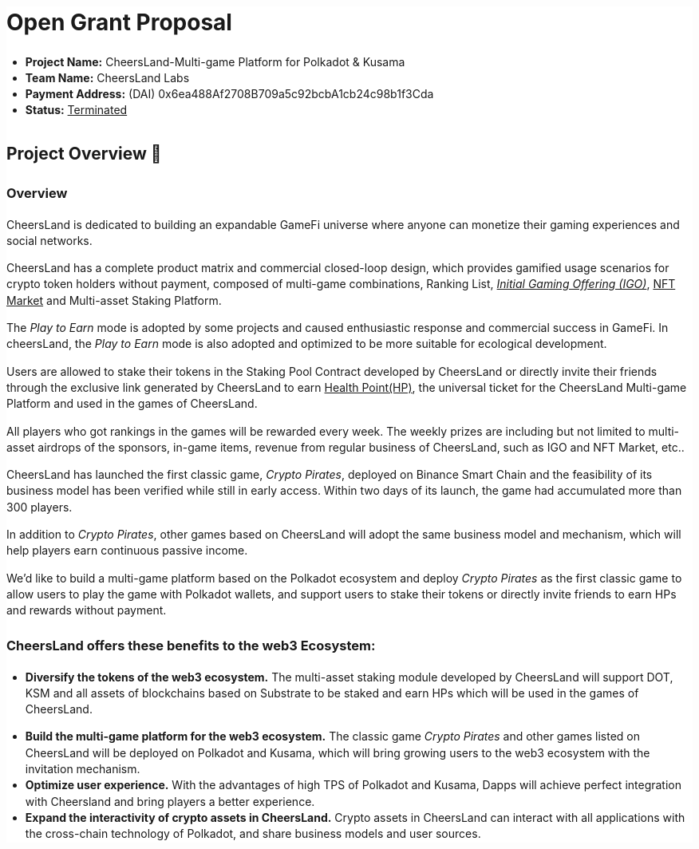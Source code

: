 # Open Grant Proposal

- **Project Name:** CheersLand-Multi-game Platform for Polkadot & Kusama
- **Team Name:** CheersLand Labs
- **Payment Address:** (DAI) 0x6ea488Af2708B709a5c92bcbA1cb24c98b1f3Cda
- **Status:** [Terminated](https://github.com/w3f/Grants-Program/pull/618#issuecomment-1017427791)

## Project Overview :page_facing_up:

### Overview

CheersLand is dedicated to building an expandable GameFi universe where anyone can monetize their gaming experiences and social networks.

CheersLand has a complete product matrix and commercial closed-loop design, which provides gamified usage scenarios for crypto token holders without payment, composed of multi-game combinations, Ranking List, *[Initial Gaming Offering (IGO)](https://docs.cheersland.org/features/igo)*, [NFT Market](https://docs.cheersland.org/features/nft-market) and Multi-asset Staking Platform.

The *Play to Earn* mode is adopted by some projects and caused enthusiastic response and commercial success in GameFi. In cheersLand, the *Play to Earn* mode is also adopted and optimized to be more suitable for ecological development.

Users are allowed to stake their tokens in the Staking Pool Contract developed by CheersLand or directly invite their friends through the exclusive link generated by CheersLand to earn [Health Point(HP)](https://docs.cheersland.org/features/gameplay#hp), the universal ticket for the CheersLand Multi-game Platform and used in the games of CheersLand.

All players who got rankings in the games will be rewarded every week. The weekly prizes are including but not limited to multi-asset airdrops of the sponsors, in-game items, revenue from regular business of CheersLand, such as IGO and NFT Market, etc..

CheersLand has launched the first classic game, *Crypto Pirates*, deployed on Binance Smart Chain and the feasibility of its business model has been verified while still in early access. Within two days of its launch, the game had accumulated more than 300 players.

In addition to *Crypto Pirates*, other games based on CheersLand will adopt the same business model and mechanism, which will help players earn continuous passive income.

We’d like to build a multi-game platform based on the Polkadot ecosystem and deploy *Crypto Pirates* as the first classic game to allow users to play the game with Polkadot wallets, and support users to stake their tokens or directly invite friends to earn HPs and rewards without payment.

### CheersLand offers these benefits to the web3 Ecosystem:

* **Diversify the tokens of the web3 ecosystem.** The multi-asset staking module developed by CheersLand will support DOT, KSM and all assets of blockchains based on Substrate to be staked and earn HPs which will be used in the games of CheersLand.
- **Build the multi-game platform for the web3 ecosystem.** The classic game *Crypto Pirates* and other games listed on CheersLand will be deployed on Polkadot and Kusama, which will bring growing users to the web3 ecosystem with the invitation mechanism.
- **Optimize user experience.** With the advantages of high TPS of Polkadot and Kusama, Dapps will achieve perfect integration with Cheersland and bring players a better experience.
- **Expand the interactivity of crypto assets in CheersLand.** Crypto assets in CheersLand can interact with all applications with the cross-chain technology of Polkadot, and share business models and user sources.

